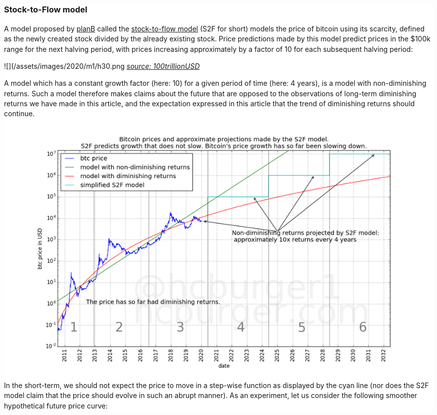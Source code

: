 ### Stock-to-Flow model

A model proposed by [planB](https://twitter.com/100trillionusd) called the [stock-to-flow model](https://medium.com/@100trillionUSD/modeling-bitcoins-value-with-scarcity-91fa0fc03e25) (S2F for short) models the price of bitcoin using its scarcity, defined as the newly created stock divided by the already existing stock. Price predictions made by this model predict prices in the $100k range for the next halving period, with prices increasing approximately by a factor of 10 for each subsequent halving period:

![](/assets/images/2020/m1/h30.png
*[source: 100trillionUSD](https://twitter.com/100trillionUSD/status/1207432954630299648?s=20)*

A model which has a constant growth factor (here: 10) for a given period of time (here: 4 years), is a model with non-diminishing returns. Such a model therefore makes claims about the future that are opposed to the observations of long-term diminishing returns we have made in this article, and the expectation expressed in this article that the trend of diminishing returns should continue.

![The stock-to-flow model predicts non-diminishing returns whereas bitcoin has so far had diminishing returns.](/assets/images/2020/m1/h31.png)

In the short-term, we should not expect the price to move in a step-wise function as displayed by the cyan line (nor does the S2F model claim that the price should evolve in such an abrupt manner). As an experiment, let us consider the following smoother hypothetical future price curve:
